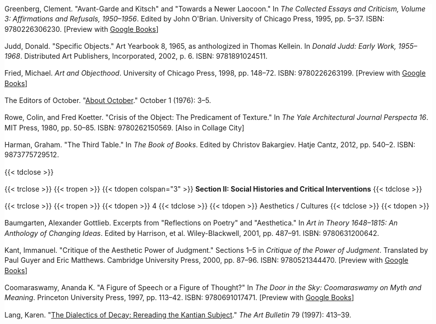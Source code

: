 
Greenberg, Clement. "Avant-Garde and Kitsch" and "Towards a Newer Laocoon." In _The Collected Essays and Criticism, Volume 3: Affirmations and Refusals, 1950–1956_. Edited by John O'Brian. University of Chicago Press, 1995, pp. 5–37. ISBN: 9780226306230. \[Preview with [Google Books](http://books.google.com/books?id=LHW6Mx3YVfoC&pg=PA27#v=onepage)\]

Judd, Donald. "Specific Objects." Art Yearbook 8, 1965, as anthologized in Thomas Kellein. In _Donald Judd: Early Work, 1955–1968_. Distributed Art Publishers, Incorporated, 2002, p. 6. ISBN: 9781891024511.

Fried, Michael. _Art and Objecthood_. University of Chicago Press, 1998, pp. 148–72. ISBN: 9780226263199. \[Preview with [Google Books](http://books.google.com/books?id=RxwtHGHbiFcC&pg=PAfrontcover)\]

The Editors of October. "[About October](http://www.jstor.org/stable/778502?seq=1#page_scan_tab_contents)." October 1 (1976): 3–5.

Rowe, Colin, and Fred Koetter. "Crisis of the Object: The Predicament of Texture." In _The Yale Architectural Journal Perspecta 16_. MIT Press, 1980, pp. 50–85. ISBN: 9780262150569. \[Also in Collage City\]

Harman, Graham. "The Third Table." In _The Book of Books_. Edited by Christov Bakargiev. Hatje Cantz, 2012, pp. 540–2. ISBN: 9873775729512.


{{< tdclose >}}

{{< trclose >}}
{{< tropen >}}
{{< tdopen colspan="3" >}}
**Section II: Social Histories and Critical Interventions**
{{< tdclose >}}

{{< trclose >}}
{{< tropen >}}
{{< tdopen >}}
4
{{< tdclose >}}
{{< tdopen >}}
Aesthetics / Cultures
{{< tdclose >}}
{{< tdopen >}}


Baumgarten, Alexander Gottlieb. Excerpts from "Reflections on Poetry" and "Aesthetica." In _Art in Theory 1648–1815: An Anthology of Changing Ideas_. Edited by Harrison, et al. Wiley-Blackwell, 2001, pp. 487–91. ISBN: 9780631200642.

Kant, Immanuel. "Critique of the Aesthetic Power of Judgment." Sections 1–5 in _Critique of the Power of Judgment_. Translated by Paul Guyer and Eric Matthews. Cambridge University Press, 2000, pp. 87–96. ISBN: 9780521344470. \[Preview with [Google Books](http://books.google.com/books?id=JEXHIcDbBDcC&pg=PA213#v=onepage)\]

Coomaraswamy, Ananda K. "A Figure of Speech or a Figure of Thought?" In _The Door in the Sky: Coomaraswamy on Myth and Meaning_. Princeton University Press, 1997, pp. 113–42. ISBN: 9780691017471. \[Preview with [Google Books](http://books.google.com/books?id=dqmnnLe17gkC&pg=PA113#v=onepage)\]

Lang, Karen. "[The Dialectics of Decay: Rereading the Kantian Subject](http://www.jstor.org/stable/3046260)." _The Art Bulletin_ 79 (1997): 413–39.
